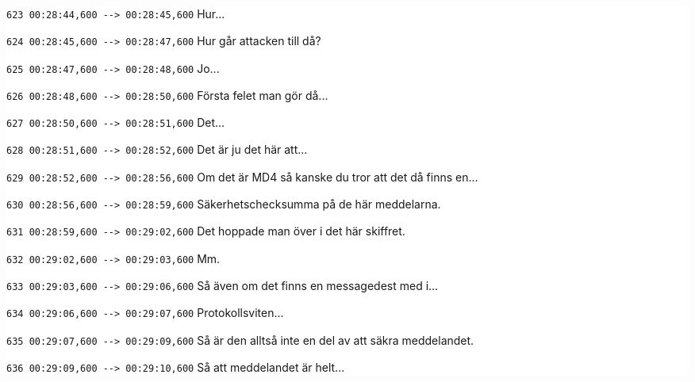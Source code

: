 

`623 00:28:44,600 --> 00:28:45,600`
Hur...



`624 00:28:45,600 --> 00:28:47,600`
Hur går attacken till då?



`625 00:28:47,600 --> 00:28:48,600`
Jo...



`626 00:28:48,600 --> 00:28:50,600`
Första felet man gör då...



`627 00:28:50,600 --> 00:28:51,600`
Det...



`628 00:28:51,600 --> 00:28:52,600`
Det är ju det här att...



`629 00:28:52,600 --> 00:28:56,600`
Om det är MD4 så kanske du tror att det då finns en...



`630 00:28:56,600 --> 00:28:59,600`
Säkerhetschecksumma på de här meddelarna.



`631 00:28:59,600 --> 00:29:02,600`
Det hoppade man över i det här skiffret.



`632 00:29:02,600 --> 00:29:03,600`
Mm.



`633 00:29:03,600 --> 00:29:06,600`
Så även om det finns en messagedest med i...



`634 00:29:06,600 --> 00:29:07,600`
Protokollsviten...



`635 00:29:07,600 --> 00:29:09,600`
Så är den alltså inte en del av att säkra meddelandet.



`636 00:29:09,600 --> 00:29:10,600`
Så att meddelandet är helt...
